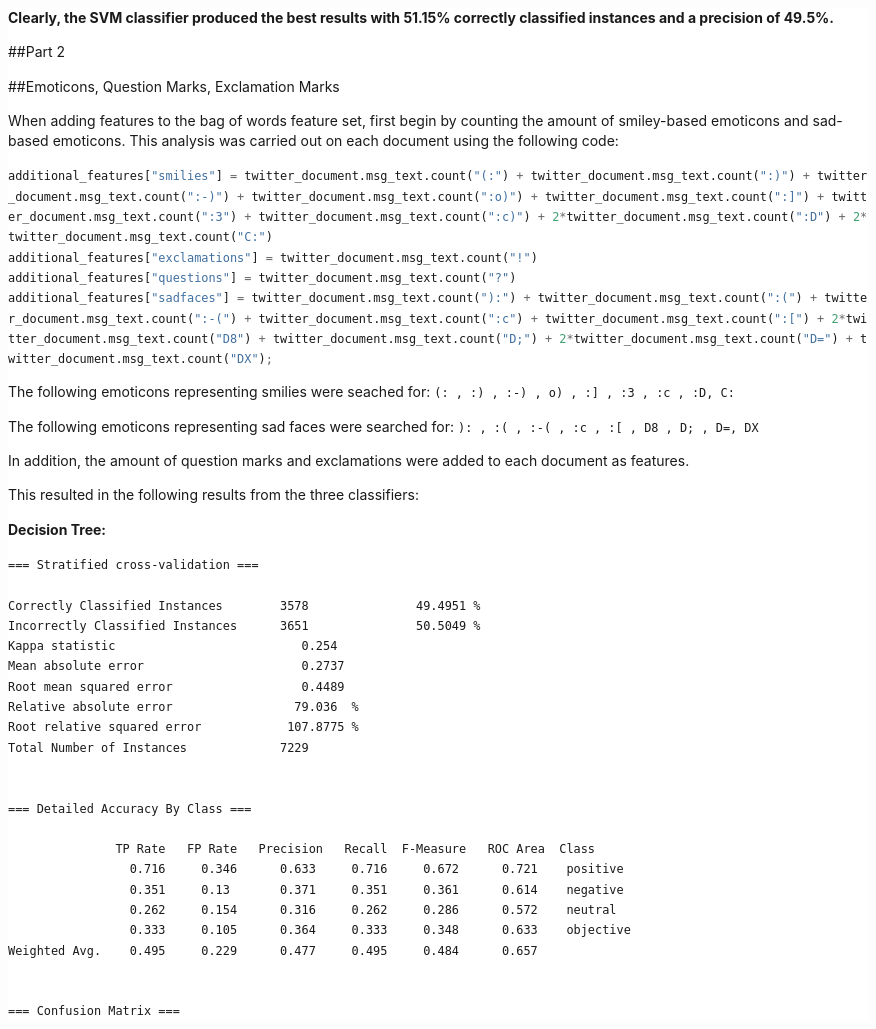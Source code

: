 **Clearly, the SVM classifier produced the best results with 51.15% correctly classified instances and a precision of 49.5%.**

##Part 2

##Emoticons, Question Marks, Exclamation Marks

When adding features to the bag of words feature set, first begin by counting the amount of smiley-based emoticons and sad-based emoticons. This analysis was carried out on each document using the following code:

~~~python
additional_features["smilies"] = twitter_document.msg_text.count("(:") + twitter_document.msg_text.count(":)") + twitter_document.msg_text.count(":-)") + twitter_document.msg_text.count(":o)") + twitter_document.msg_text.count(":]") + twitter_document.msg_text.count(":3") + twitter_document.msg_text.count(":c)") + 2*twitter_document.msg_text.count(":D") + 2*twitter_document.msg_text.count("C:")
additional_features["exclamations"] = twitter_document.msg_text.count("!")
additional_features["questions"] = twitter_document.msg_text.count("?")
additional_features["sadfaces"] = twitter_document.msg_text.count("):") + twitter_document.msg_text.count(":(") + twitter_document.msg_text.count(":-(") + twitter_document.msg_text.count(":c") + twitter_document.msg_text.count(":[") + 2*twitter_document.msg_text.count("D8") + twitter_document.msg_text.count("D;") + 2*twitter_document.msg_text.count("D=") + twitter_document.msg_text.count("DX");
~~~

The following emoticons representing smilies were seached for: `(: , :) , :-) , o) , :] , :3 , :c , :D, C:`

The following emoticons representing sad faces were searched for: `): , :( , :-( , :c , :[ , D8 , D; , D=, DX`

In addition, the amount of question marks and exclamations were added to each document as features.

This resulted in the following results from the three classifiers:

**Decision Tree:**

	=== Stratified cross-validation ===

	Correctly Classified Instances        3578               49.4951 %
	Incorrectly Classified Instances      3651               50.5049 %
	Kappa statistic                          0.254 
	Mean absolute error                      0.2737
	Root mean squared error                  0.4489
	Relative absolute error                 79.036  %
	Root relative squared error            107.8775 %
	Total Number of Instances             7229     


	=== Detailed Accuracy By Class ===

	               TP Rate   FP Rate   Precision   Recall  F-Measure   ROC Area  Class
	                 0.716     0.346      0.633     0.716     0.672      0.721    positive
	                 0.351     0.13       0.371     0.351     0.361      0.614    negative
	                 0.262     0.154      0.316     0.262     0.286      0.572    neutral
	                 0.333     0.105      0.364     0.333     0.348      0.633    objective
	Weighted Avg.    0.495     0.229      0.477     0.495     0.484      0.657


	=== Confusion Matrix ===
